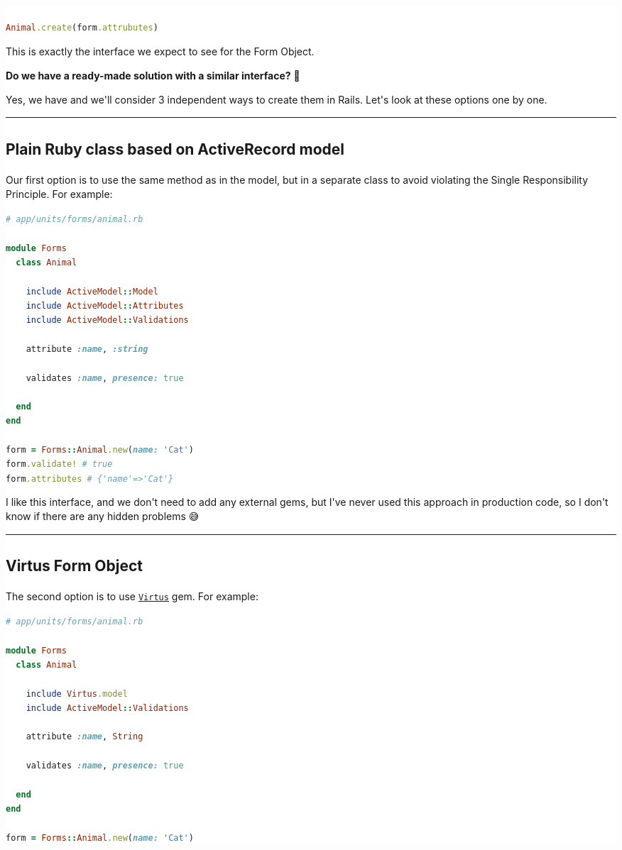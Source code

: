 ```rb

Animal.create(form.attrubutes)
```

This is exactly the interface we expect to see for the Form Object.

**Do we have a ready-made solution with a similar interface?** 🤔

Yes, we have and we'll consider 3 independent ways to create them in Rails. Let's look at these options one by one. 

---

## Plain Ruby class based on ActiveRecord model

Our first option is to use the same method as in the model, but in a separate class to avoid violating the Single Responsibility Principle. For example:

```rb
# app/units/forms/animal.rb

module Forms
  class Animal

    include ActiveModel::Model
    include ActiveModel::Attributes
    include ActiveModel::Validations

    attribute :name, :string

    validates :name, presence: true

  end
end

form = Forms::Animal.new(name: 'Cat')
form.validate! # true
form.attributes # {'name'=>'Cat'}
```

I like this interface, and we don't need to add any external gems, but I've never used this approach in production code, so I don't know if there are any hidden problems 😅

---

## Virtus Form Object

The second option is to use [`Virtus`](https://github.com/solnic/virtus) gem. For example:

```rb
# app/units/forms/animal.rb

module Forms
  class Animal

    include Virtus.model
    include ActiveModel::Validations

    attribute :name, String

    validates :name, presence: true

  end
end

form = Forms::Animal.new(name: 'Cat')
```